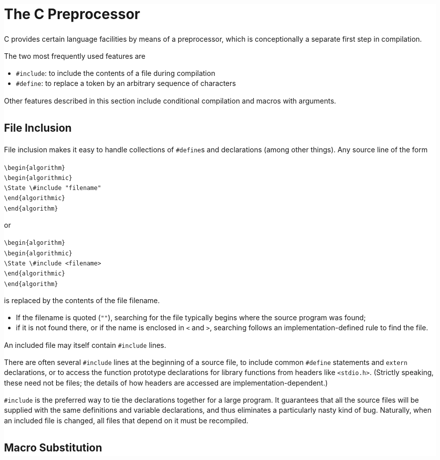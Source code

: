 # The C Preprocessor

C provides certain language facilities by means of a preprocessor, which is conceptionally a separate first step in compilation.

The two most frequently used features are

- `#include`: to include the contents of a file during compilation
- `#define`: to replace a token by an arbitrary sequence of characters

Other features described in this section include conditional compilation and macros with arguments.

## File Inclusion

File inclusion makes it easy to handle collections of `#define`s and declarations (among other things). Any source line of the form

```algorithm
\begin{algorithm}
\begin{algorithmic}
\State \#include "filename"
\end{algorithmic}
\end{algorithm}
```

or

```algorithm
\begin{algorithm}
\begin{algorithmic}
\State \#include <filename>
\end{algorithmic}
\end{algorithm}
```

is replaced by the contents of the file $\text{filename}$.

- If the $\text{filename}$ is quoted (`""`), searching for the file typically begins where the source program was found;
- if it is not found there, or if the name is enclosed in `<` and `>`, searching follows an implementation-defined rule to find the file.

An included file may itself contain `#include` lines.

There are often several `#include` lines at the beginning of a source file, to include common `#define` statements and `extern` declarations, or to access the function prototype declarations for library functions from headers like `<stdio.h>`. (Strictly speaking, these need not be files; the details of how headers are accessed are implementation-dependent.)

`#include` is the preferred way to tie the declarations together for a large program. It guarantees that all the source files will be supplied with the same definitions and variable declarations, and thus eliminates a particularly nasty kind of bug. Naturally, when an included file is changed, all files that depend on it must be recompiled.

## Macro Substitution
